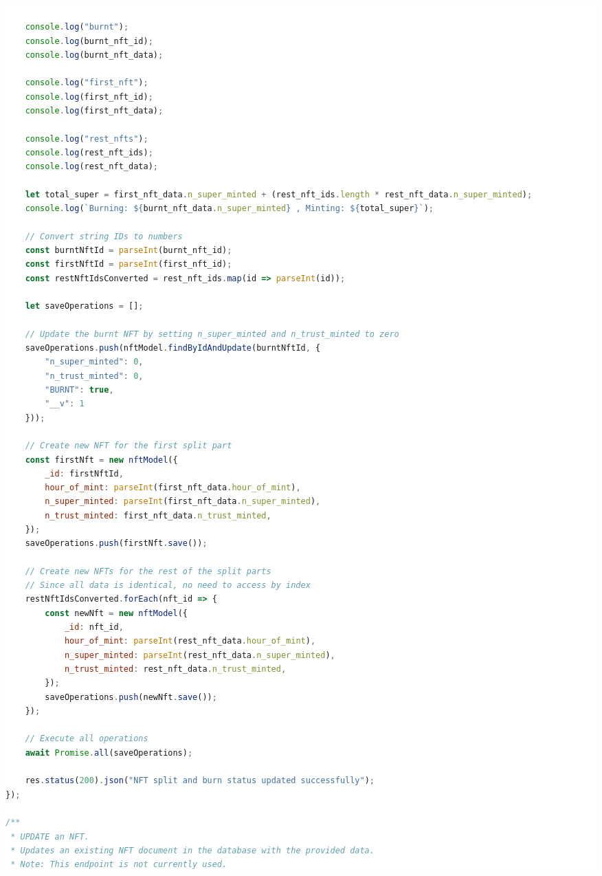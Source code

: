 ```javascript

    console.log("burnt");
    console.log(burnt_nft_id);
    console.log(burnt_nft_data);

    console.log("first_nft");
    console.log(first_nft_id);
    console.log(first_nft_data);

    console.log("rest_nfts");
    console.log(rest_nft_ids);
    console.log(rest_nft_data);

    let total_super = first_nft_data.n_super_minted + (rest_nft_ids.length * rest_nft_data.n_super_minted);
    console.log(`Burning: ${burnt_nft_data.n_super_minted} , Minting: ${total_super}`);

    // Convert string IDs to numbers
    const burntNftId = parseInt(burnt_nft_id);
    const firstNftId = parseInt(first_nft_id);
    const restNftIdsConverted = rest_nft_ids.map(id => parseInt(id));

    let saveOperations = [];

    // Update the burnt NFT by setting n_super_minted and n_trust_minted to zero
    saveOperations.push(nftModel.findByIdAndUpdate(burntNftId, {
        "n_super_minted": 0,
        "n_trust_minted": 0,
        "BURNT": true,
        "__v": 1
    }));

    // Create new NFT for the first split part
    const firstNft = new nftModel({
        _id: firstNftId,
        hour_of_mint: parseInt(first_nft_data.hour_of_mint),
        n_super_minted: parseInt(first_nft_data.n_super_minted),
        n_trust_minted: first_nft_data.n_trust_minted,
    });
    saveOperations.push(firstNft.save());

    // Create new NFTs for the rest of the split parts
    // Since all data is identical, no need to access by index
    restNftIdsConverted.forEach(nft_id => {
        const newNft = new nftModel({
            _id: nft_id,
            hour_of_mint: parseInt(rest_nft_data.hour_of_mint),
            n_super_minted: parseInt(rest_nft_data.n_super_minted),
            n_trust_minted: rest_nft_data.n_trust_minted,
        });
        saveOperations.push(newNft.save());
    });

    // Execute all operations
    await Promise.all(saveOperations);

    res.status(200).json("NFT split and burn status updated successfully");
});

/**
 * UPDATE an NFT.
 * Updates an existing NFT document in the database with the provided data.
 * Note: This endpoint is not currently used.
```